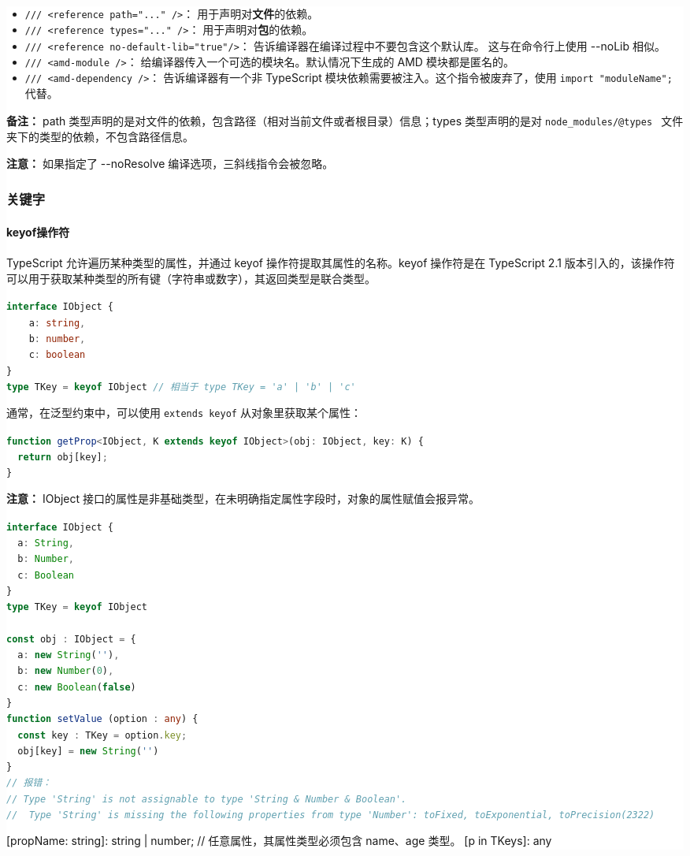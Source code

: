 * `/// <reference path="..." />`：  用于声明对**文件**的依赖。
* `/// <reference types="..." />`： 用于声明对**包**的依赖。
* `/// <reference no-default-lib="true"/>`： 告诉编译器在编译过程中不要包含这个默认库。 这与在命令行上使用 --noLib 相似。
* `/// <amd-module />`： 给编译器传入一个可选的模块名。默认情况下生成的 AMD 模块都是匿名的。
* `/// <amd-dependency />`： 告诉编译器有一个非 TypeScript 模块依赖需要被注入。这个指令被废弃了，使用 `import "moduleName";` 代替。

**备注：** path 类型声明的是对文件的依赖，包含路径（相对当前文件或者根目录）信息；types 类型声明的是对 `node_modules/@types ` 文件夹下的类型的依赖，不包含路径信息。

**注意：** 如果指定了 --noResolve 编译选项，三斜线指令会被忽略。

### 关键字

#### keyof操作符

TypeScript 允许遍历某种类型的属性，并通过 keyof 操作符提取其属性的名称。keyof 操作符是在 TypeScript 2.1 版本引入的，该操作符可以用于获取某种类型的所有键（字符串或数字），其返回类型是联合类型。

```typescript
interface IObject {
    a: string,
    b: number,
    c: boolean
}
type TKey = keyof IObject // 相当于 type TKey = 'a' | 'b' | 'c'
```

通常，在泛型约束中，可以使用 `extends keyof` 从对象里获取某个属性：

```typescript
function getProp<IObject, K extends keyof IObject>(obj: IObject, key: K) {
  return obj[key];
}
```

**注意：** IObject 接口的属性是非基础类型，在未明确指定属性字段时，对象的属性赋值会报异常。

```typescript
interface IObject {
  a: String,
  b: Number,
  c: Boolean
}
type TKey = keyof IObject

const obj : IObject = {
  a: new String(''),
  b: new Number(0),
  c: new Boolean(false)
}
function setValue (option : any) {
  const key : TKey = option.key;
  obj[key] = new String('')
}
// 报错：
// Type 'String' is not assignable to type 'String & Number & Boolean'.
//  Type 'String' is missing the following properties from type 'Number': toFixed, toExponential, toPrecision(2322)
```


  [index: number]: number;
  [propName: string]: string | number; // 任意属性，其属性类型必须包含 name、age 类型。
  [p in TKeys]: any